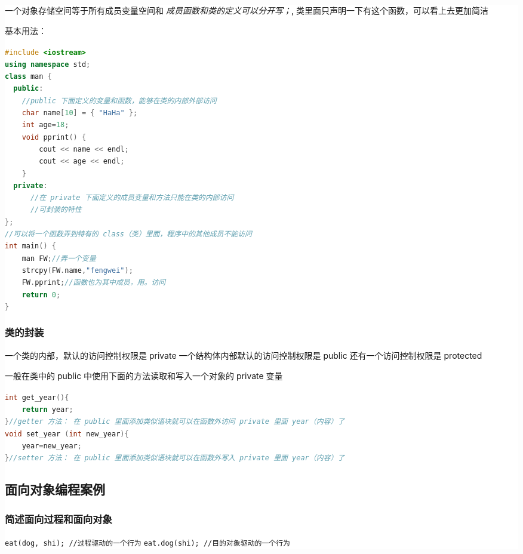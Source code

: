 一个对象存储空间等于所有成员变量空间和
*成员函数和类的定义可以分开写；*, 类里面只声明一下有这个函数，可以看上去更加简洁

基本用法：

```cpp  
#include <iostream>
using namespace std; 
class man {
  public:
	//public 下面定义的变量和函数，能够在类的内部外部访问
	char name[10] = { "HaHa" };
	int age=18;
	void pprint() {
		cout << name << endl;
		cout << age << endl;
	}
  private:
	  //在 private 下面定义的成员变量和方法只能在类的内部访问
	  //可封装的特性
}; 
//可以将一个函数弄到特有的 class（类）里面，程序中的其他成员不能访问
int main() {
	man FW;//弄一个变量
	strcpy(FW.name,"fengwei");
	FW.pprint;//函数也为其中成员，用。访问
	return 0;
}
``` 

### 类的封装

一个类的内部，默认的访问控制权限是 private
一个结构体内部默认的访问控制权限是 public
还有一个访问控制权限是 protected

一般在类中的 public 中使用下面的方法读取和写入一个对象的 private 变量

```cpp
int get_year(){
    return year;
}//getter 方法： 在 public 里面添加类似语块就可以在函数外访问 private 里面 year（内容）了
void set_year (int new_year){
    year=new_year;
}//setter 方法： 在 public 里面添加类似语块就可以在函数外写入 private 里面 year（内容）了
```

## 面向对象编程案例

### 简述面向过程和面向对象

`eat(dog, shi); //过程驱动的一个行为`
`eat.dog(shi); //目的对象驱动的一个行为`

